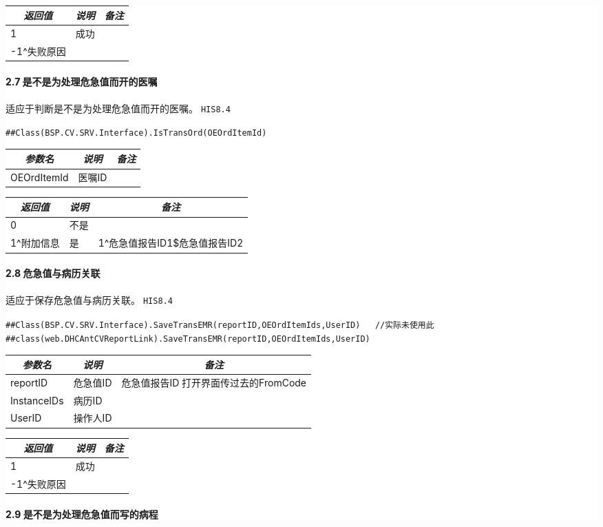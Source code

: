 |*返回值* |*说明*|*备注*|
| --- | -- | -- |
| 1 | 成功 |  |
| -1^失败原因 |  |  |



#### 2.7 是不是为处理危急值而开的医嘱 ####

适应于判断是不是为处理危急值而开的医嘱。
`HIS8.4`

```vb
##Class(BSP.CV.SRV.Interface).IsTransOrd(OEOrdItemId)
```

| *参数名* | *说明*      | *备注*                                                 |
| -------------- | ----------------- | ------------------------------------------------------------ |
| OEOrdItemId   | 医嘱ID    |  |

|*返回值* |*说明*|*备注*|
| --- | -- | -- |
| 0 | 不是 |  |
| 1^附加信息 | 是 | 1^危急值报告ID1$危急值报告ID2 |



#### 2.8 危急值与病历关联 ####

适应于保存危急值与病历关联。
`HIS8.4`

```vb
##Class(BSP.CV.SRV.Interface).SaveTransEMR(reportID,OEOrdItemIds,UserID)   //实际未使用此
##class(web.DHCAntCVReportLink).SaveTransEMR(reportID,OEOrdItemIds,UserID)
```

| *参数名* | *说明*      | *备注*                                                 |
| -------------- | ----------------- | ------------------------------------------------------------ |
| reportID   | 危急值ID    | 危急值报告ID  打开界面传过去的FromCode |
| InstanceIDs   | 病历ID    |  |
| UserID   | 操作人ID    |  |

|*返回值* |*说明*|*备注*|
| --- | -- | -- |
| 1 | 成功 |  |
| -1^失败原因 |  |  |



#### 2.9 是不是为处理危急值而写的病程 ####
